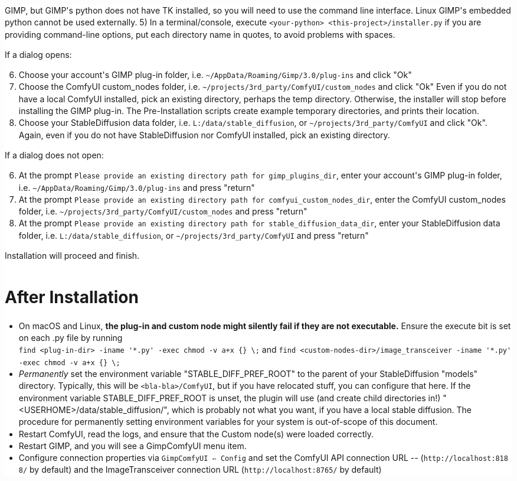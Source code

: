 GIMP, but GIMP's python does not have TK installed, so you will need to use the command line 
interface. Linux GIMP's embedded python cannot be used externally.
5) In a terminal/console, execute ``<your-python> <this-project>/installer.py`` if you are providing command-line 
options, put each directory name in quotes, to avoid problems with spaces.

If a dialog opens:

6) Choose your account's GIMP plug-in folder, i.e. ``~/AppData/Roaming/Gimp/3.0/plug-ins`` and click "Ok"
7) Choose the ComfyUI custom_nodes folder, i.e. ``~/projects/3rd_party/ComfyUI/custom_nodes`` and click "Ok"
Even if you do not have a local ComfyUI installed, pick an existing directory, perhaps the temp directory. Otherwise, 
the installer will stop before installing the GIMP plug-in. The Pre-Installation scripts create example temporary 
directories, and prints their location.
8) Choose your StableDiffusion data folder, i.e. `L:/data/stable_diffusion`, or `~/projects/3rd_party/ComfyUI` 
and click "Ok". Again, even if you do not have StableDiffusion nor ComfyUI installed, pick an existing directory.

If a dialog does not open:

6) At the prompt `Please provide an existing directory path for gimp_plugins_dir`, enter your account's GIMP plug-in folder, i.e. ``~/AppData/Roaming/Gimp/3.0/plug-ins`` and press "return"
7) At the prompt `Please provide an existing directory path for comfyui_custom_nodes_dir`, enter the ComfyUI custom_nodes folder, i.e. ``~/projects/3rd_party/ComfyUI/custom_nodes`` and press "return"
8) At the prompt `Please provide an existing directory path for stable_diffusion_data_dir`, enter your StableDiffusion data folder, i.e. `L:/data/stable_diffusion`, or `~/projects/3rd_party/ComfyUI` and press "return"

Installation will proceed and finish.

# After Installation
- On macOS and Linux, **the plug-in and custom node might silently fail if they are not executable.** Ensure the execute 
bit is set on each .py file by running  
`find <plug-in-dir> -iname '*.py' -exec chmod -v a+x {} \;` and
`find <custom-nodes-dir>/image_transceiver -iname '*.py' -exec chmod -v a+x {} \; `
- *Permanently* set the environment variable "STABLE_DIFF_PREF_ROOT" to the parent of your StableDiffusion "models" 
directory. Typically, this will be `<bla-bla>/ComfyUI`, but if you have relocated stuff, you can configure that here. 
If the environment variable STABLE_DIFF_PREF_ROOT is unset, the plugin will use (and create child directories in!) 
"&lt;USERHOME&gt;/data/stable_diffusion/", which is probably not what you want, if you have a local stable diffusion.
The procedure for permanently setting environment variables for your system is out-of-scope of this document.
- Restart ComfyUI, read the logs, and ensure that the Custom node(s) were loaded correctly.
- Restart GIMP, and you will see a GimpComfyUI menu item.
- Configure connection properties via `GimpComfyUI ➳ Config` and set the ComfyUI API connection URL
-- (`http://localhost:8188/` by default) and the ImageTransceiver connection URL (`http://localhost:8765/` by default)
